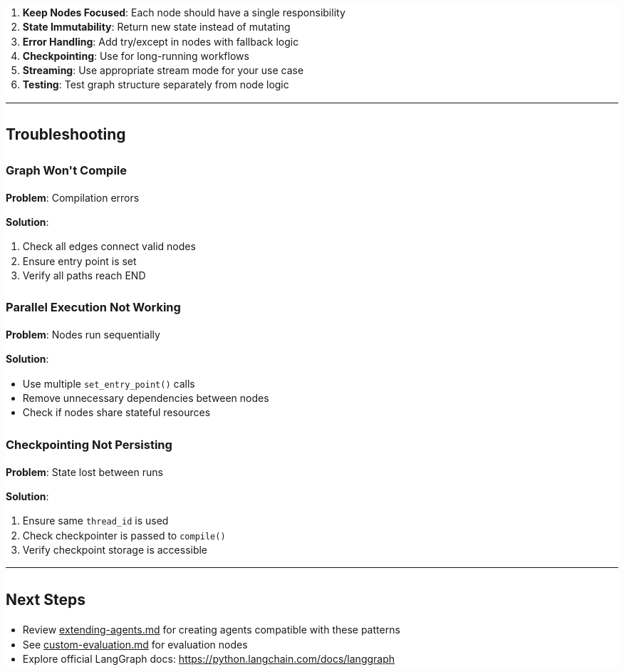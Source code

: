 1. **Keep Nodes Focused**: Each node should have a single responsibility
2. **State Immutability**: Return new state instead of mutating
3. **Error Handling**: Add try/except in nodes with fallback logic
4. **Checkpointing**: Use for long-running workflows
5. **Streaming**: Use appropriate stream mode for your use case
6. **Testing**: Test graph structure separately from node logic

---

## Troubleshooting

### Graph Won't Compile

**Problem**: Compilation errors

**Solution**:
1. Check all edges connect valid nodes
2. Ensure entry point is set
3. Verify all paths reach END

### Parallel Execution Not Working

**Problem**: Nodes run sequentially

**Solution**:
- Use multiple `set_entry_point()` calls
- Remove unnecessary dependencies between nodes
- Check if nodes share stateful resources

### Checkpointing Not Persisting

**Problem**: State lost between runs

**Solution**:
1. Ensure same `thread_id` is used
2. Check checkpointer is passed to `compile()`
3. Verify checkpoint storage is accessible

---

## Next Steps

- Review [extending-agents.md](extending-agents.md) for creating agents compatible with these patterns
- See [custom-evaluation.md](custom-evaluation.md) for evaluation nodes
- Explore official LangGraph docs: https://python.langchain.com/docs/langgraph
